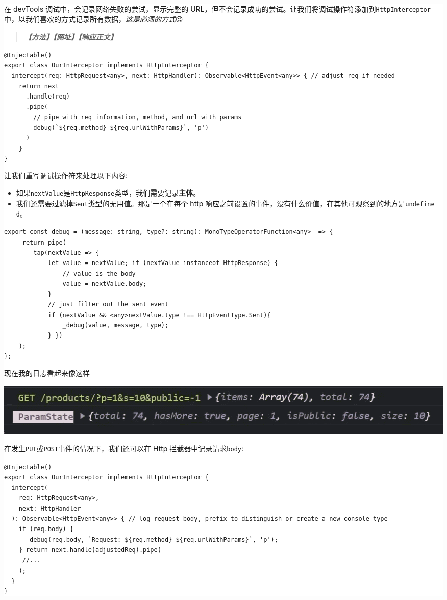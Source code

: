 在 devTools 调试中，会记录网络失败的尝试，显示完整的 URL，但不会记录成功的尝试。让我们将调试操作符添加到`HttpInterceptor`中，以我们喜欢的方式记录所有数据，*这是必须的方式*😉

> ***【方法】【网址】【响应正文】***

```
@Injectable()
export class OurInterceptor implements HttpInterceptor {
  intercept(req: HttpRequest<any>, next: HttpHandler): Observable<HttpEvent<any>> { // adjust req if needed
    return next
      .handle(req)
      .pipe(
        // pipe with req information, method, and url with params
        debug(`${req.method} ${req.urlWithParams}`, 'p')
      )
    }
}
```

让我们重写调试操作符来处理以下内容:

*   如果`nextValue`是`HttpResponse`类型，我们需要记录**主体**。
*   我们还需要过滤掉`Sent`类型的无用值。那是一个在每个 http 响应之前设置的事件，没有什么价值，在其他可观察到的地方是`undefined`。

```
export const debug = (message: string, type?: string): MonoTypeOperatorFunction<any>  => {
     return pipe(
        tap(nextValue => {
            let value = nextValue; if (nextValue instanceof HttpResponse) {
                // value is the body
                value = nextValue.body;
            }
            // just filter out the sent event
            if (nextValue && <any>nextValue.type !== HttpEventType.Sent){
                _debug(value, message, type);
            } })
    );
};
```

现在我的日志看起来像这样

![](img/c432620d0b3376623d0e97af4e9dc8c2.png)

在发生`PUT`或`POST`事件的情况下，我们还可以在 Http 拦截器中记录请求`body`:

```
@Injectable()
export class OurInterceptor implements HttpInterceptor {
  intercept(
    req: HttpRequest<any>,
    next: HttpHandler
  ): Observable<HttpEvent<any>> { // log request body, prefix to distinguish or create a new console type
    if (req.body) {
      _debug(req.body, `Request: ${req.method} ${req.urlWithParams}`, 'p');
    } return next.handle(adjustedReq).pipe(
     //...
    );
  }
}
```
